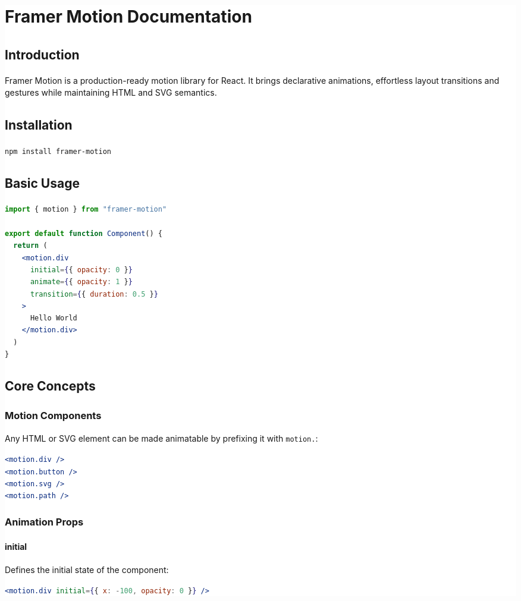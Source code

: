 # Framer Motion Documentation

## Introduction

Framer Motion is a production-ready motion library for React. It brings declarative animations, effortless layout transitions and gestures while maintaining HTML and SVG semantics.

## Installation

```bash
npm install framer-motion
```

## Basic Usage

```jsx
import { motion } from "framer-motion"

export default function Component() {
  return (
    <motion.div
      initial={{ opacity: 0 }}
      animate={{ opacity: 1 }}
      transition={{ duration: 0.5 }}
    >
      Hello World
    </motion.div>
  )
}
```

## Core Concepts

### Motion Components
Any HTML or SVG element can be made animatable by prefixing it with `motion.`:

```jsx
<motion.div />
<motion.button />
<motion.svg />
<motion.path />
```

### Animation Props

#### initial
Defines the initial state of the component:
```jsx
<motion.div initial={{ x: -100, opacity: 0 }} />
```
